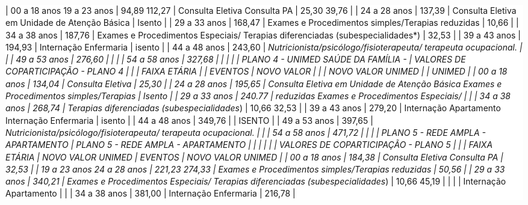 | 00 a 18 anos 19 a 23 anos                       | 94,89 112,27                                    | Consulta Eletiva Consulta PA                                                                | 25,30 39,76        |
| 24 a 28 anos                                    | 137,39                                          | Consulta  Eletiva  em  Unidade  de  Atenção  Básica                                         | Isento             |
| 29 a 33 anos                                    | 168,47                                          | Exames e Procedimentos simples/Terapias  reduzidas                                          | 10,66              |
| 34 a 38 anos                                    | 187,76                                          | Exames  e  Procedimentos  Especiais/ Terapias diferenciadas (subespecialidades*)            | 32,53              |
| 39 a 43 anos                                    | 194,93                                          | Internação Enfermaria                                                                       | isento             |
| 44 a 48 anos                                    | 243,60                                          | *Nutricionista/psicólogo/fisioterapeuta/ terapeuta ocupacional.                             |                    |
| 49 a 53 anos                                    | 276,60                                          |                                                                                             |                    |
| 54 a 58 anos                                    | 327,68                                          |                                                                                             |                    |
|                                                 | PLANO 4 - UNIMED SAÚDE DA FAMÍLIA -             | VALORES DE COPARTICIPAÇÃO - PLANO 4                                                         |                    |
| FAIXA ETÁRIA                                    |                                                 | EVENTOS                                                                                     | NOVO VALOR         |
|                                                 | NOVO VALOR UNIMED                               |                                                                                             | UNIMED             |
| 00 a 18 anos                                    | 134,04                                          | Consulta Eletiva                                                                            | 25,30              |
| 24 a 28 anos                                    | 195,65                                          | Consulta  Eletiva  em  Unidade  de  Atenção  Básica Exames e Procedimentos simples/Terapias | Isento             |
| 29 a 33 anos                                    | 240.77                                          | reduzidas Exames  e  Procedimentos  Especiais/                                              |                    |
| 34 a 38 anos                                    | 268,74                                          | Terapias diferenciadas (subespecialidades*)                                                 | 10,66 32,53        |
| 39 a 43 anos                                    | 279,20                                          | Internação Apartamento Internação Enfermaria                                                | isento             |
| 44 a 48 anos                                    | 349,76                                          |                                                                                             | ISENTO             |
| 49 a 53 anos                                    | 397,65                                          | *Nutricionista/psicólogo/fisioterapeuta/ terapeuta ocupacional.                             |                    |
| 54 a 58 anos                                    | 471,72                                          |                                                                                             |                    |
| PLANO 5 - REDE AMPLA - APARTAMENTO              | PLANO 5 - REDE AMPLA - APARTAMENTO              |                                                                                             |                    |
|                                                 |                                                 | VALORES DE COPARTICIPAÇÃO - PLANO 5                                                         |                    |
| FAIXA ETÁRIA                                    | NOVO VALOR UNIMED                               | EVENTOS                                                                                     | NOVO VALOR  UNIMED |
| 00 a 18 anos                                    | 184,38                                          | Consulta Eletiva Consulta PA                                                                | 32,53              |
| 19 a 23 anos 24 a 28 anos                       | 221,23 274,33                                   | Exames e Procedimentos simples/Terapias  reduzidas                                          | 50,56              |
| 29 a 33 anos                                    | 340,21                                          | Exames  e  Procedimentos  Especiais/ Terapias diferenciadas (subespecialidades*)            | 10,66 45,19        |
|                                                 |                                                 | Internação Apartamento                                                                      |                    |
| 34 a 38 anos                                    | 381,00                                          | Internação Enfermaria                                                                       | 216,78             |